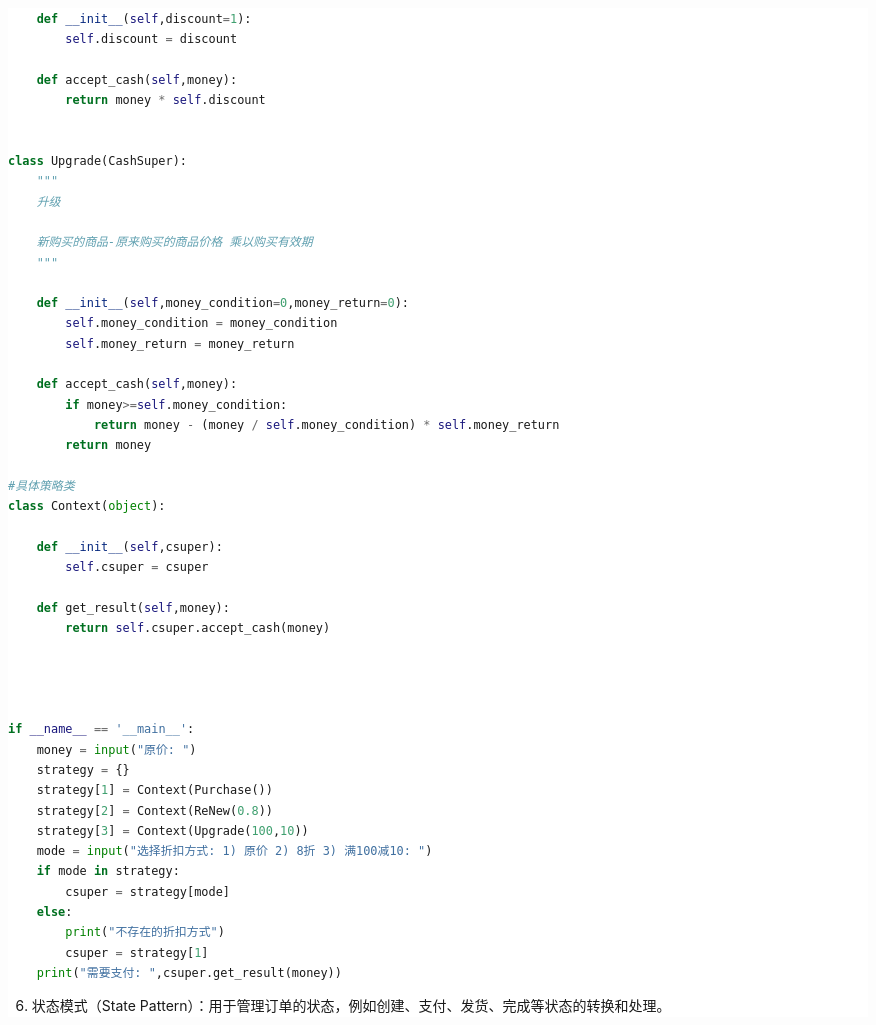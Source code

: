 ```python
    def __init__(self,discount=1):
        self.discount = discount

    def accept_cash(self,money):
        return money * self.discount


class Upgrade(CashSuper):
    """
    升级

    新购买的商品-原来购买的商品价格 乘以购买有效期
    """

    def __init__(self,money_condition=0,money_return=0):
        self.money_condition = money_condition
        self.money_return = money_return

    def accept_cash(self,money):
        if money>=self.money_condition:
            return money - (money / self.money_condition) * self.money_return
        return money

#具体策略类
class Context(object):

    def __init__(self,csuper):
        self.csuper = csuper

    def get_result(self,money):
        return self.csuper.accept_cash(money)




if __name__ == '__main__':
    money = input("原价: ")
    strategy = {}
    strategy[1] = Context(Purchase())
    strategy[2] = Context(ReNew(0.8))
    strategy[3] = Context(Upgrade(100,10))
    mode = input("选择折扣方式: 1) 原价 2) 8折 3) 满100减10: ")
    if mode in strategy:
        csuper = strategy[mode]
    else:
        print("不存在的折扣方式")
        csuper = strategy[1]
    print("需要支付: ",csuper.get_result(money))
```

6. 状态模式（State Pattern）：用于管理订单的状态，例如创建、支付、发货、完成等状态的转换和处理。
